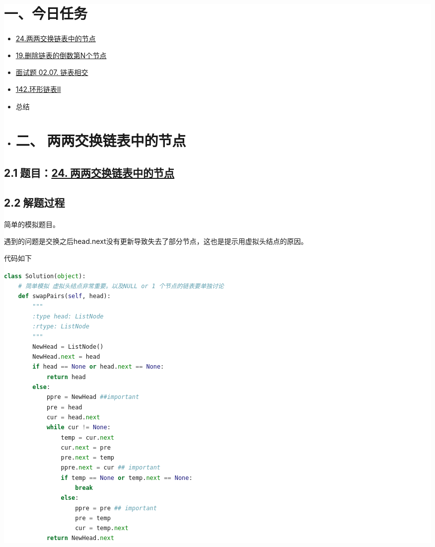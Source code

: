 # 一、今日任务

- [24.两两交换链表中的节点](https://programmercarl.com/0024.%E4%B8%A4%E4%B8%A4%E4%BA%A4%E6%8D%A2%E9%93%BE%E8%A1%A8%E4%B8%AD%E7%9A%84%E8%8A%82%E7%82%B9.html
  ) 

- [19.删除链表的倒数第N个节点](https://programmercarl.com/0019.%E5%88%A0%E9%99%A4%E9%93%BE%E8%A1%A8%E7%9A%84%E5%80%92%E6%95%B0%E7%AC%ACN%E4%B8%AA%E8%8A%82%E7%82%B9.html
  ) 

-  [面试题 02.07. 链表相交](https://programmercarl.com/%E9%9D%A2%E8%AF%95%E9%A2%9802.07.%E9%93%BE%E8%A1%A8%E7%9B%B8%E4%BA%A4.html
  ) 

- [142.环形链表II](https://programmercarl.com/0142.%E7%8E%AF%E5%BD%A2%E9%93%BE%E8%A1%A8II.html) 

- 总结

- # 二、 两两交换链表中的节点

## 2.1 题目：[24. 两两交换链表中的节点](https://leetcode.cn/problems/swap-nodes-in-pairs/)

## 2.2 解题过程

简单的模拟题目。

遇到的问题是交换之后head.next没有更新导致失去了部分节点，这也是提示用虚拟头结点的原因。

代码如下

```python
class Solution(object):
    # 简单模拟 虚拟头结点非常重要。以及NULL or 1 个节点的链表要单独讨论
    def swapPairs(self, head):
        """
        :type head: ListNode
        :rtype: ListNode
        """
        NewHead = ListNode()
        NewHead.next = head
        if head == None or head.next == None:
            return head
        else:
            ppre = NewHead ##important
            pre = head
            cur = head.next
            while cur != None:
                temp = cur.next
                cur.next = pre
                pre.next = temp
                ppre.next = cur ## important
                if temp == None or temp.next == None:
                    break
                else:
                    ppre = pre ## important
                    pre = temp
                    cur = temp.next
            return NewHead.next

```
